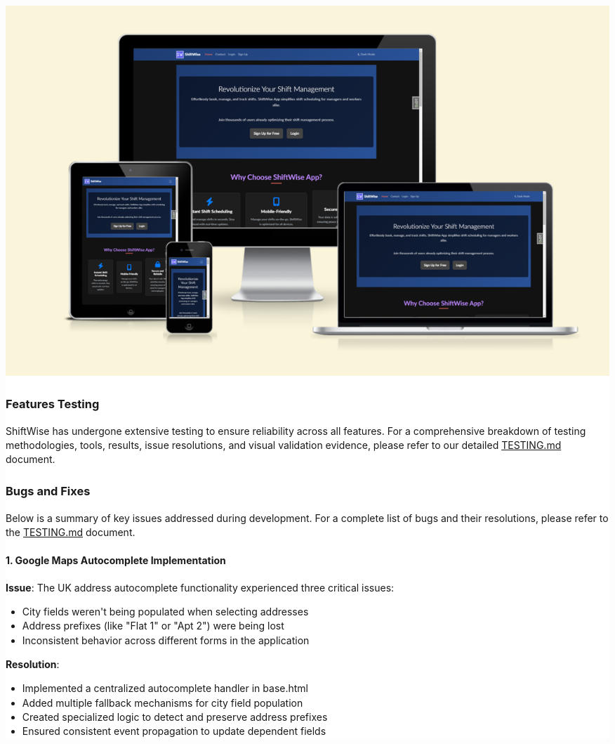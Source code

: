   ![Dark Mode View](./docs/images/dark-mode-responsive-view.png)

### Features Testing

ShiftWise has undergone extensive testing to ensure reliability across all features. For a comprehensive breakdown of testing methodologies, tools, results, issue resolutions, and visual validation evidence, please refer to our detailed [TESTING.md](./TESTING.md) document.

### Bugs and Fixes

Below is a summary of key issues addressed during development. For a complete list of bugs and their resolutions, please refer to the [TESTING.md](./TESTING.md) document.

#### 1. **Google Maps Autocomplete Implementation**

**Issue**: The UK address autocomplete functionality experienced three critical issues:

- City fields weren't being populated when selecting addresses
- Address prefixes (like "Flat 1" or "Apt 2") were being lost
- Inconsistent behavior across different forms in the application

**Resolution**:

- Implemented a centralized autocomplete handler in base.html
- Added multiple fallback mechanisms for city field population
- Created specialized logic to detect and preserve address prefixes
- Ensured consistent event propagation to update dependent fields
